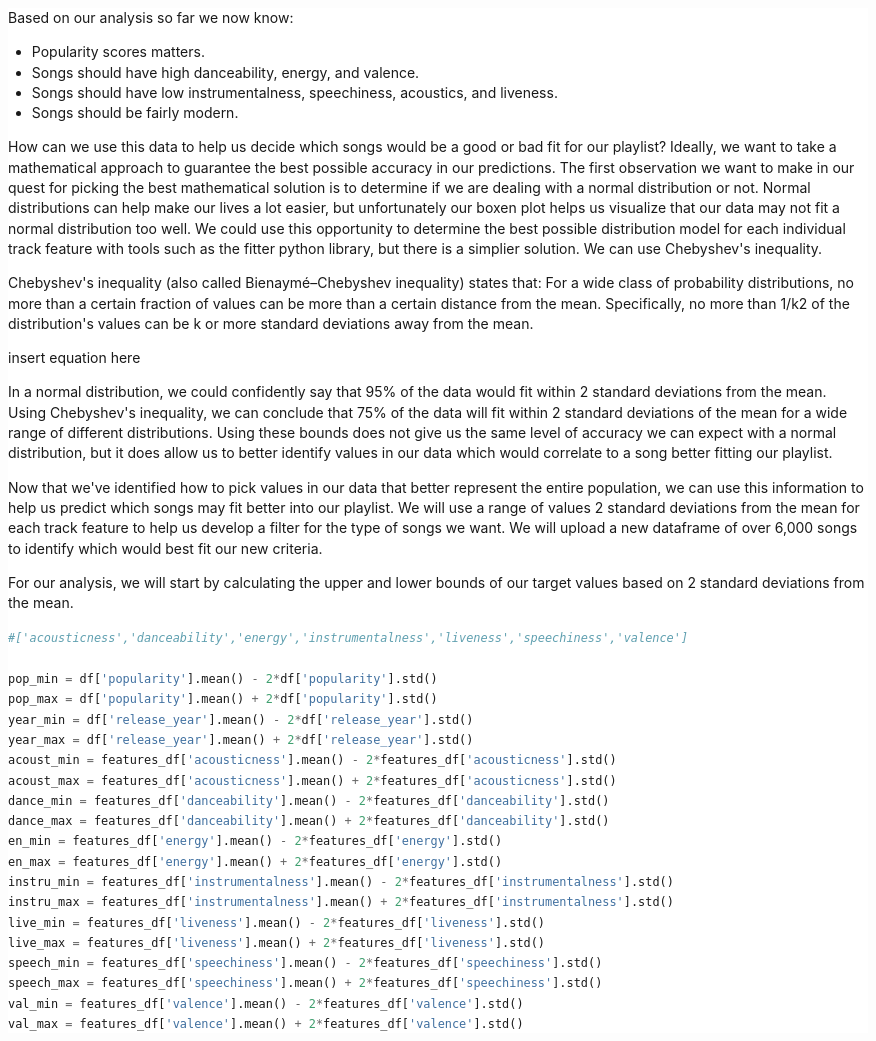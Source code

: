 Based on our analysis so far we now know:
- Popularity scores matters.
- Songs should have high danceability, energy, and valence.
- Songs should have low instrumentalness, speechiness, acoustics, and liveness.
- Songs should be fairly modern.

How can we use this data to help us decide which songs would be a good or bad fit for our playlist? Ideally, we want to take a mathematical approach to guarantee the best possible accuracy in our predictions. The first observation we want to make in our quest for picking the best mathematical solution is to determine if we are dealing with a normal distribution or not. Normal distributions can help make our lives a lot easier, but unfortunately our boxen plot helps us visualize that our data may not fit a normal distribution too well. We could use this opportunity to determine the best possible distribution model for each individual track feature with tools such as the fitter python library, but there is a simplier solution. We can use Chebyshev's inequality.

Chebyshev's inequality (also called Bienaymé–Chebyshev inequality) states that:
For a wide class of probability distributions, no more than a certain fraction of values can be more than a certain distance from the mean. Specifically, no more than 1/k2 of the distribution's values can be k or more standard deviations away from the mean.

insert equation here

In a normal distribution, we could confidently say that 95% of the data would fit within 2 standard deviations from the mean. Using Chebyshev's inequality, we can conclude that 75% of the data will fit within 2 standard deviations of the mean for a wide range of different distributions. Using these bounds does not give us the same level of accuracy we can expect with a normal distribution, but it does allow us to better identify values in our data which would correlate to a song better fitting our playlist.

Now that we've identified how to pick values in our data that better represent the entire population, we can use this information to help us predict which songs may fit better into our playlist. We will use a range of values 2 standard deviations from the mean for each track feature to help us develop a filter for the type of songs we want. We will upload a new dataframe of over 6,000 songs to identify which would best fit our new criteria.

For our analysis, we will start by calculating the upper and lower bounds of our target values based on 2 standard deviations from the mean.


```python
#['acousticness','danceability','energy','instrumentalness','liveness','speechiness','valence']

pop_min = df['popularity'].mean() - 2*df['popularity'].std()
pop_max = df['popularity'].mean() + 2*df['popularity'].std()
year_min = df['release_year'].mean() - 2*df['release_year'].std()
year_max = df['release_year'].mean() + 2*df['release_year'].std()
acoust_min = features_df['acousticness'].mean() - 2*features_df['acousticness'].std()
acoust_max = features_df['acousticness'].mean() + 2*features_df['acousticness'].std()
dance_min = features_df['danceability'].mean() - 2*features_df['danceability'].std()
dance_max = features_df['danceability'].mean() + 2*features_df['danceability'].std()
en_min = features_df['energy'].mean() - 2*features_df['energy'].std()
en_max = features_df['energy'].mean() + 2*features_df['energy'].std()
instru_min = features_df['instrumentalness'].mean() - 2*features_df['instrumentalness'].std()
instru_max = features_df['instrumentalness'].mean() + 2*features_df['instrumentalness'].std()
live_min = features_df['liveness'].mean() - 2*features_df['liveness'].std()
live_max = features_df['liveness'].mean() + 2*features_df['liveness'].std()
speech_min = features_df['speechiness'].mean() - 2*features_df['speechiness'].std()
speech_max = features_df['speechiness'].mean() + 2*features_df['speechiness'].std()
val_min = features_df['valence'].mean() - 2*features_df['valence'].std()
val_max = features_df['valence'].mean() + 2*features_df['valence'].std()
```
